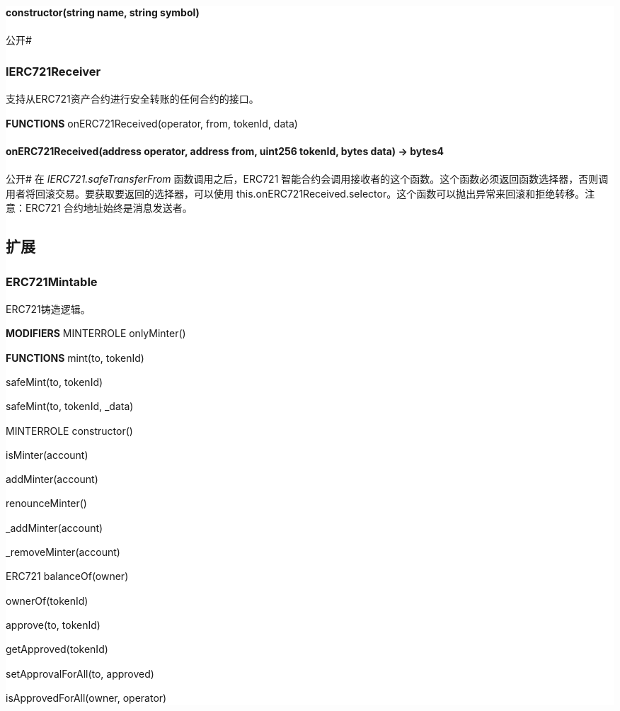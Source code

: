 #### constructor(string name, string symbol)
公开#

### IERC721Receiver
支持从ERC721资产合约进行安全转账的任何合约的接口。

**FUNCTIONS**
onERC721Received(operator, from, tokenId, data)

#### onERC721Received(address operator, address from, uint256 tokenId, bytes data) → bytes4
公开#
在 *IERC721.safeTransferFrom* 函数调用之后，ERC721 智能合约会调用接收者的这个函数。这个函数必须返回函数选择器，否则调用者将回滚交易。要获取要返回的选择器，可以使用 this.onERC721Received.selector。这个函数可以抛出异常来回滚和拒绝转移。注意：ERC721 合约地址始终是消息发送者。

## 扩展

### ERC721Mintable

ERC721铸造逻辑。

**MODIFIERS**
MINTERROLE
onlyMinter()

**FUNCTIONS**
mint(to, tokenId)

safeMint(to, tokenId)

safeMint(to, tokenId, _data)

MINTERROLE
constructor()

isMinter(account)

addMinter(account)

renounceMinter()

_addMinter(account)

_removeMinter(account)

ERC721
balanceOf(owner)

ownerOf(tokenId)

approve(to, tokenId)

getApproved(tokenId)

setApprovalForAll(to, approved)

isApprovedForAll(owner, operator)
